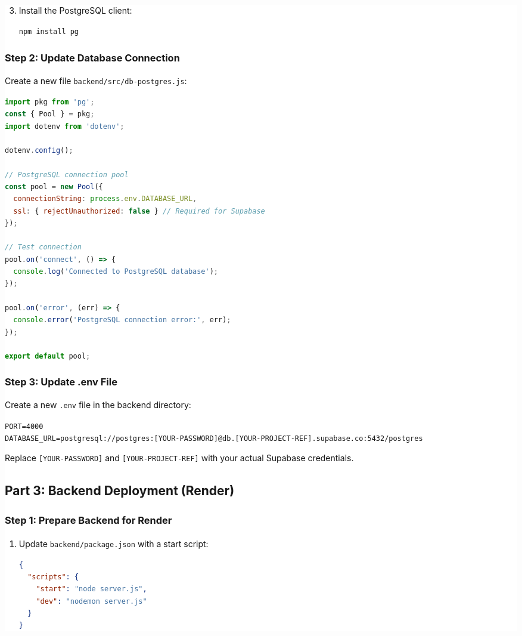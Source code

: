 3. Install the PostgreSQL client:
   ```bash
   npm install pg
   ```

### Step 2: Update Database Connection

Create a new file `backend/src/db-postgres.js`:

```javascript
import pkg from 'pg';
const { Pool } = pkg;
import dotenv from 'dotenv';

dotenv.config();

// PostgreSQL connection pool
const pool = new Pool({
  connectionString: process.env.DATABASE_URL,
  ssl: { rejectUnauthorized: false } // Required for Supabase
});

// Test connection
pool.on('connect', () => {
  console.log('Connected to PostgreSQL database');
});

pool.on('error', (err) => {
  console.error('PostgreSQL connection error:', err);
});

export default pool;
```

### Step 3: Update .env File

Create a new `.env` file in the backend directory:

```env
PORT=4000
DATABASE_URL=postgresql://postgres:[YOUR-PASSWORD]@db.[YOUR-PROJECT-REF].supabase.co:5432/postgres
```

Replace `[YOUR-PASSWORD]` and `[YOUR-PROJECT-REF]` with your actual Supabase credentials.

## Part 3: Backend Deployment (Render)

### Step 1: Prepare Backend for Render

1. Update `backend/package.json` with a start script:
   ```json
   {
     "scripts": {
       "start": "node server.js",
       "dev": "nodemon server.js"
     }
   }
   ```

